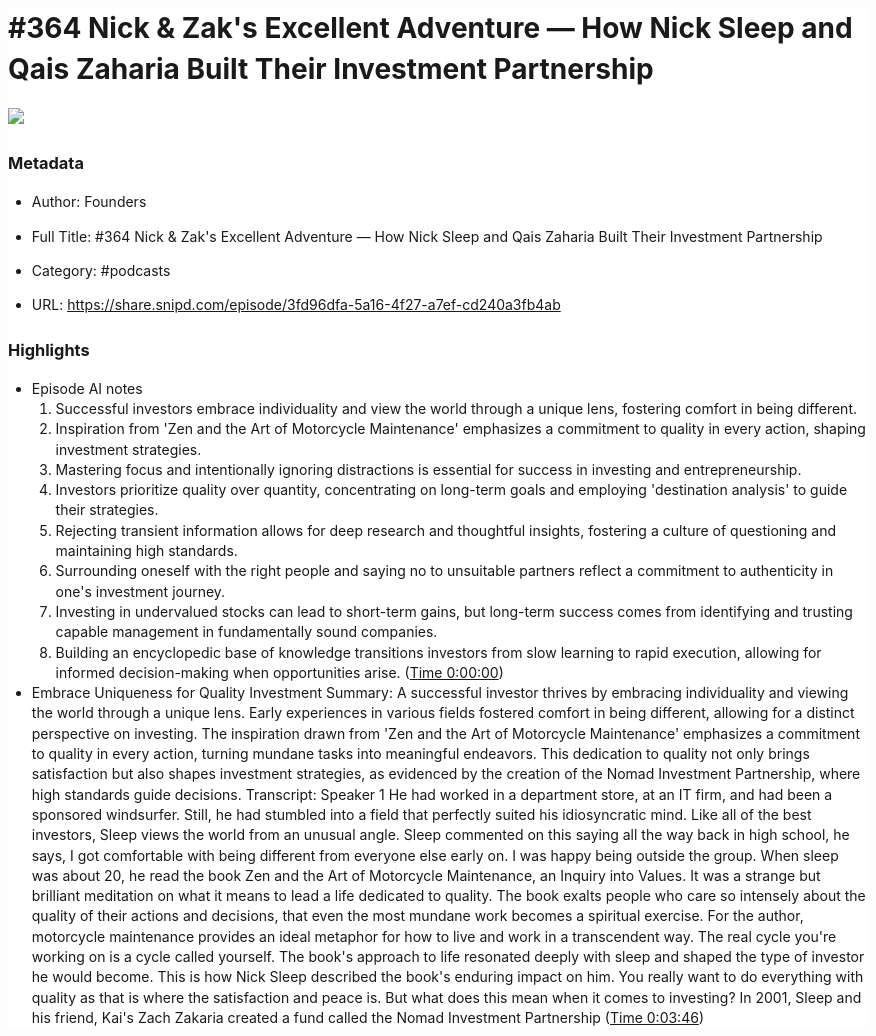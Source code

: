 # #364 Nick & Zak's Excellent Adventure —  How Nick Sleep and Qais Zaharia Built Their Investment Partnership

![](https://wsrv.nl/?url=https%3A%2F%2Fimage.simplecastcdn.com%2Fimages%2F57933a1d-c5a9-4040-9aca-e766ae2ec0eb%2F721c2dd0-f766-4405-a701-dcd9179d4a5b%2F3000x3000%2F1495013501artwork.jpg%3Faid%3Drss_feed&w=100&h=100)

### Metadata

- Author: Founders
- Full Title: #364 Nick & Zak's Excellent Adventure —  How Nick Sleep and Qais Zaharia Built Their Investment Partnership
- Category: #podcasts



- URL: https://share.snipd.com/episode/3fd96dfa-5a16-4f27-a7ef-cd240a3fb4ab

### Highlights

- Episode AI notes
  1. Successful investors embrace individuality and view the world through a unique lens, fostering comfort in being different.
  2. Inspiration from 'Zen and the Art of Motorcycle Maintenance' emphasizes a commitment to quality in every action, shaping investment strategies.
  3. Mastering focus and intentionally ignoring distractions is essential for success in investing and entrepreneurship.
  4. Investors prioritize quality over quantity, concentrating on long-term goals and employing 'destination analysis' to guide their strategies.
  5. Rejecting transient information allows for deep research and thoughtful insights, fostering a culture of questioning and maintaining high standards.
  6. Surrounding oneself with the right people and saying no to unsuitable partners reflect a commitment to authenticity in one's investment journey.
  7. Investing in undervalued stocks can lead to short-term gains, but long-term success comes from identifying and trusting capable management in fundamentally sound companies.
  8. Building an encyclopedic base of knowledge transitions investors from slow learning to rapid execution, allowing for informed decision-making when opportunities arise. ([Time 0:00:00](https://share.snipd.com/episode-takeaways/d8d602e1-0520-441b-9396-474eae88db57))
- Embrace Uniqueness for Quality Investment
  Summary:
  A successful investor thrives by embracing individuality and viewing the world through a unique lens.
  Early experiences in various fields fostered comfort in being different, allowing for a distinct perspective on investing. The inspiration drawn from 'Zen and the Art of Motorcycle Maintenance' emphasizes a commitment to quality in every action, turning mundane tasks into meaningful endeavors.
  This dedication to quality not only brings satisfaction but also shapes investment strategies, as evidenced by the creation of the Nomad Investment Partnership, where high standards guide decisions.
  Transcript:
  Speaker 1
  He had worked in a department store, at an IT firm, and had been a sponsored windsurfer. Still, he had stumbled into a field that perfectly suited his idiosyncratic mind. Like all of the best investors, Sleep views the world from an unusual angle. Sleep commented on this saying all the way back in high school, he says, I got comfortable with being different from everyone else early on. I was happy being outside the group. When sleep was about 20, he read the book Zen and the Art of Motorcycle Maintenance, an Inquiry into Values. It was a strange but brilliant meditation on what it means to lead a life dedicated to quality. The book exalts people who care so intensely about the quality of their actions and decisions, that even the most mundane work becomes a spiritual exercise. For the author, motorcycle maintenance provides an ideal metaphor for how to live and work in a transcendent way. The real cycle you're working on is a cycle called yourself. The book's approach to life resonated deeply with sleep and shaped the type of investor he would become. This is how Nick Sleep described the book's enduring impact on him. You really want to do everything with quality as that is where the satisfaction and peace is. But what does this mean when it comes to investing? In 2001, Sleep and his friend, Kai's Zach Zakaria created a fund called the Nomad Investment Partnership ([Time 0:03:46](https://share.snipd.com/snip/423bf738-e705-4410-b40c-022fbab0161e))